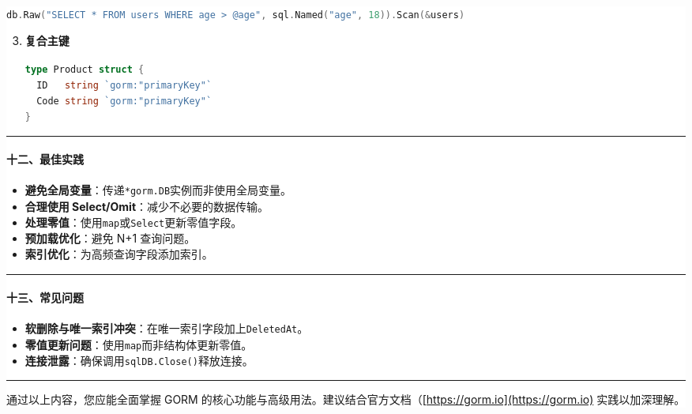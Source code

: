    ```go
   db.Raw("SELECT * FROM users WHERE age > @age", sql.Named("age", 18)).Scan(&users)
   ```

3. **复合主键**
   ```go
   type Product struct {
     ID   string `gorm:"primaryKey"`
     Code string `gorm:"primaryKey"`
   }
   ```

---

#### 十二、最佳实践

- **避免全局变量**：传递`*gorm.DB`实例而非使用全局变量。
- **合理使用 Select/Omit**：减少不必要的数据传输。
- **处理零值**：使用`map`或`Select`更新零值字段。
- **预加载优化**：避免 N+1 查询问题。
- **索引优化**：为高频查询字段添加索引。

---

#### 十三、常见问题

- **软删除与唯一索引冲突**：在唯一索引字段加上`DeletedAt`。
- **零值更新问题**：使用`map`而非结构体更新零值。
- **连接泄露**：确保调用`sqlDB.Close()`释放连接。

---

通过以上内容，您应能全面掌握 GORM 的核心功能与高级用法。建议结合官方文档（[https://gorm.io](https://gorm.io) 实践以加深理解。
